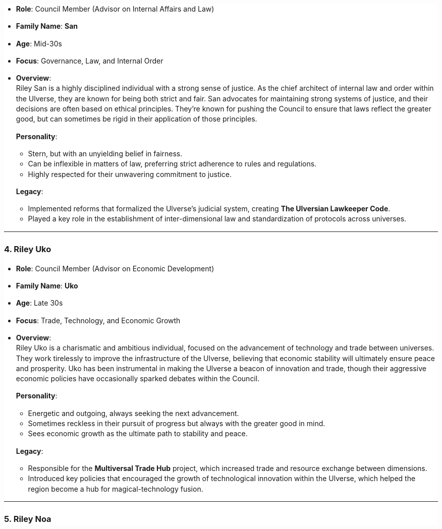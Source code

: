 - **Role**: Council Member (Advisor on Internal Affairs and Law)
- **Family Name**: **San**
- **Age**: Mid-30s
- **Focus**: Governance, Law, and Internal Order
- **Overview**:  
  Riley San is a highly disciplined individual with a strong sense of justice. As the chief architect of internal law and order within the Ulverse, they are known for being both strict and fair. San advocates for maintaining strong systems of justice, and their decisions are often based on ethical principles. They’re known for pushing the Council to ensure that laws reflect the greater good, but can sometimes be rigid in their application of those principles.

  **Personality**:

  - Stern, but with an unyielding belief in fairness.
  - Can be inflexible in matters of law, preferring strict adherence to rules and regulations.
  - Highly respected for their unwavering commitment to justice.

  **Legacy**:

  - Implemented reforms that formalized the Ulverse’s judicial system, creating **The Ulversian Lawkeeper Code**.
  - Played a key role in the establishment of inter-dimensional law and standardization of protocols across universes.

---

### **4. Riley Uko**

- **Role**: Council Member (Advisor on Economic Development)
- **Family Name**: **Uko**
- **Age**: Late 30s
- **Focus**: Trade, Technology, and Economic Growth
- **Overview**:  
  Riley Uko is a charismatic and ambitious individual, focused on the advancement of technology and trade between universes. They work tirelessly to improve the infrastructure of the Ulverse, believing that economic stability will ultimately ensure peace and prosperity. Uko has been instrumental in making the Ulverse a beacon of innovation and trade, though their aggressive economic policies have occasionally sparked debates within the Council.

  **Personality**:

  - Energetic and outgoing, always seeking the next advancement.
  - Sometimes reckless in their pursuit of progress but always with the greater good in mind.
  - Sees economic growth as the ultimate path to stability and peace.

  **Legacy**:

  - Responsible for the **Multiversal Trade Hub** project, which increased trade and resource exchange between dimensions.
  - Introduced key policies that encouraged the growth of technological innovation within the Ulverse, which helped the region become a hub for magical-technology fusion.

---

### **5. Riley Noa**
